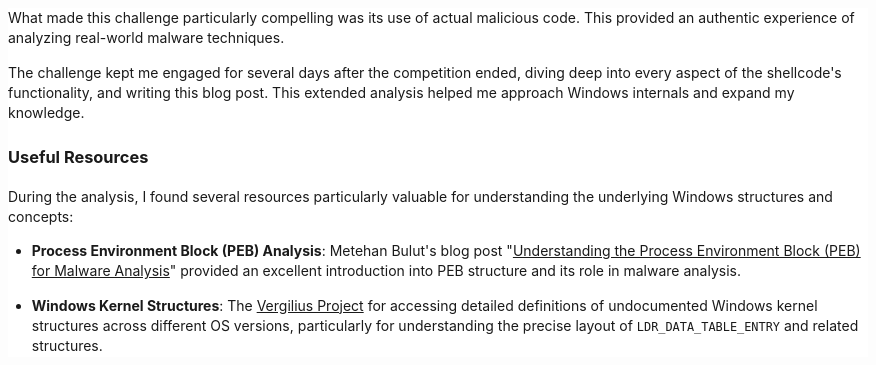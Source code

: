 What made this challenge particularly compelling was its use of actual malicious code. This provided an authentic experience of analyzing real-world malware techniques. 

The challenge kept me engaged for several days after the competition ended, diving deep into every aspect of the shellcode's functionality, and writing this blog post. This extended analysis helped me approach Windows internals and expand my knowledge. 



### Useful Resources

During the analysis, I found several resources particularly valuable for understanding the underlying Windows structures and concepts:

- **Process Environment Block (PEB) Analysis**: Metehan Bulut's blog post "[Understanding the Process Environment Block (PEB) for Malware Analysis](https://metehan-bulut.medium.com/understanding-the-process-environment-block-peb-for-malware-analysis-26315453793f#e4f2)" provided an excellent introduction into PEB structure and its role in malware analysis.

- **Windows Kernel Structures**: The [Vergilius Project](https://www.vergiliusproject.com/) for accessing detailed definitions of undocumented Windows kernel structures across different OS versions, particularly for understanding the precise layout of `LDR_DATA_TABLE_ENTRY` and related structures.


